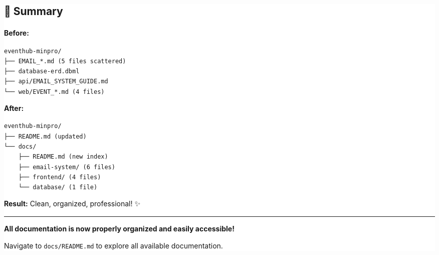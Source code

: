 ## 🎉 Summary

**Before:**
```
eventhub-minpro/
├── EMAIL_*.md (5 files scattered)
├── database-erd.dbml
├── api/EMAIL_SYSTEM_GUIDE.md
└── web/EVENT_*.md (4 files)
```

**After:**
```
eventhub-minpro/
├── README.md (updated)
└── docs/
    ├── README.md (new index)
    ├── email-system/ (6 files)
    ├── frontend/ (4 files)
    └── database/ (1 file)
```

**Result:** Clean, organized, professional! ✨

---

**All documentation is now properly organized and easily accessible!**

Navigate to `docs/README.md` to explore all available documentation.
